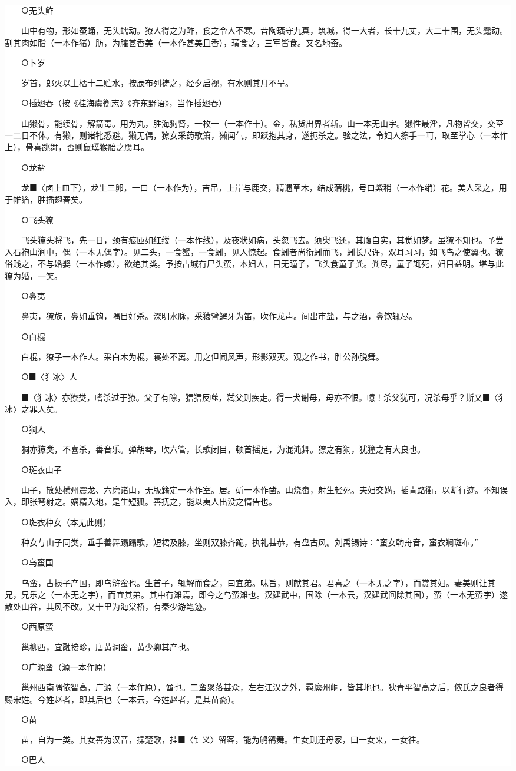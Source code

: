 　　○无头鲊 

　　山中有物，形如蚕蛹，无头蠕动。獠人得之为鲊，食之令人不寒。昔陶璜守九真，筑城，得一大者，长十九丈，大二十围，无头蠢动。割其肉如脂（一本作猪）肪，为臛甚香美（一本作甚美且香），璜食之，三军皆食。又名地蚕。 

　　○卜岁 

　　岁首，郎火以土桮十二贮水，按辰布列祷之，经夕启视，有水则其月不旱。 

　　○插翅春（按《桂海虞衡志》《齐东野语》，当作插翅春） 

　　山獭骨，能续骨，解箭毒。用为丸，胜海狗肾，一枚一（一本作十）。金，私货出界者斩。山一本无山字。獭性最淫，凡物皆交，交至一二日不休。有獭，则诸牝悉避。獭无偶，獠女采药歌箫，獭闻气，即跃抱其身，遂扼杀之。验之法，令妇人擦手一呵，取至掌心（一本作上），骨喜跳舞，否则鼠璞猴胎之赝耳。 

　　○龙盐 

　　龙■〈卤上皿下〉，龙生三卵，一曰（一本作为），吉吊，上岸与鹿交，精遗草木，结成蒲桃，号曰紫稍（一本作绡）花。美人采之，用于帷箔，胜插翅春矣。 

　　○飞头獠 

　　飞头獠头将飞，先一日，颈有痕匝如红缕（一本作线），及夜状如病，头忽飞去。须臾飞还，其腹自实，其觉如梦。虽獠不知也。予尝入石袍山涧中，偶（一本无偶字）。见二头，一食蟹，一食蚓，见人惊起。食蚓者尚衔蚓而飞，蚓长尺许，双耳习习，如飞鸟之使翼也。獠俗贱之，不与婚娶（一本作嫁），欲绝其类。予按占城有尸头蛮，本妇人，目无瞳子，飞头食童子粪。粪尽，童子辄死，妇目益明。堪与此獠为婚，一笑。 

　　○鼻夷 

　　鼻夷，獠族，鼻如垂钩，隅目好杀。深明水脉，采猿臂鳄牙为笛，吹作龙声。间出市盐，与之酒，鼻饮辄尽。 

　　○白棍 

　　白棍，獠子一本作人。采白木为棍，寝处不离。用之但闻风声，形影双灭。观之作书，胜公孙脱舞。 

　　○■〈犭冰〉人 

　　■〈犭冰〉亦獠类，嗜杀过于獠。父子有隙，狺狺反噬，弑父则疾走。得一犬谢母，母亦不恨。噫！杀父犹可，况杀母乎？斯又■〈犭冰〉之罪人矣。 

　　○狪人 

　　狪亦獠类，不喜杀，善音乐。弹胡琴，吹六管，长歌闭目，顿首摇足，为混沌舞。獠之有狪，犹獞之有大良也。 

　　○斑衣山子 

　　山子，散处横州震龙、六磨诸山，无版籍定一本作室。居。斫一本作凿。山烧畲，射生轻死。夫妇交媾，插青路衢，以断行迹。不知误入，即张弩射之。媾精入地，是生短狐。善抚之，能以夷人出没之情告也。 

　　○斑衣种女（本无此则） 

　　种女与山子同类，垂手善舞蹋蹋歌，短裙及膝，坐则双膝齐跪，执礼甚恭，有盘古风。刘禹锡诗：“蛮女軥舟音，蛮衣斓斑布。” 

　　○乌蛮国 

　　乌蛮，古损子产国，即乌浒蛮也。生首子，辄解而食之，曰宜弟。味旨，则献其君。君喜之（一本无之字），而赏其妇。妻美则让其兄，兄乐之（一本无之字），而宜其弟。其中有滩焉，即今之乌蛮滩也。汉建武中，国除（一本云，汉建武间除其国），蛮（一本无蛮字）遂散处山谷，其风不改。又十里为海棠桥，有秦少游笔迹。 

　　○西原蛮 

　　邕柳西，宜融接畛，唐黄洞蛮，黄少卿其产也。 

　　○广源蛮（源一本作原） 

　　邕州西南隅侬智高，广源（一本作原），酋也。二蛮聚落甚众，左右江汉之外，羁縻州峒，皆其地也。狄青平智高之后，侬氏之良者得赐宋姓。今姓赵者，即其后也（一本云，今姓赵者，是其苗裔）。 

　　○苗 

　　苗，自为一类。其女善为汉音，操楚歌，挂■〈钅义〉留客，能为鸲鹆舞。生女则还母家，曰一女来，一女往。 

　　○巴人 
